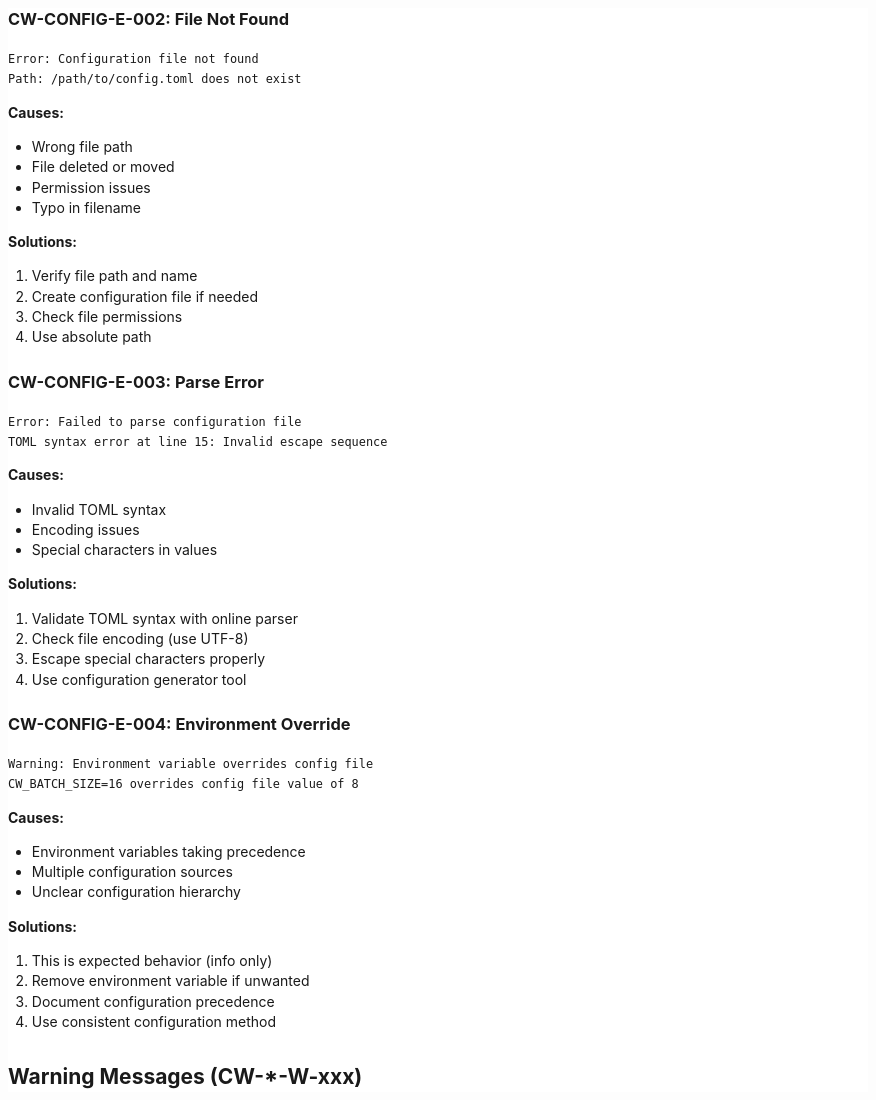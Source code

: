 ### CW-CONFIG-E-002: File Not Found
```plaintext
Error: Configuration file not found
Path: /path/to/config.toml does not exist
```

**Causes:**
- Wrong file path
- File deleted or moved
- Permission issues
- Typo in filename

**Solutions:**
1. Verify file path and name
2. Create configuration file if needed
3. Check file permissions
4. Use absolute path

### CW-CONFIG-E-003: Parse Error
```plaintext
Error: Failed to parse configuration file
TOML syntax error at line 15: Invalid escape sequence
```

**Causes:**
- Invalid TOML syntax
- Encoding issues
- Special characters in values

**Solutions:**
1. Validate TOML syntax with online parser
2. Check file encoding (use UTF-8)
3. Escape special characters properly
4. Use configuration generator tool

### CW-CONFIG-E-004: Environment Override
```plaintext
Warning: Environment variable overrides config file
CW_BATCH_SIZE=16 overrides config file value of 8
```

**Causes:**
- Environment variables taking precedence
- Multiple configuration sources
- Unclear configuration hierarchy

**Solutions:**
1. This is expected behavior (info only)
2. Remove environment variable if unwanted
3. Document configuration precedence
4. Use consistent configuration method

## Warning Messages (CW-*-W-xxx)

